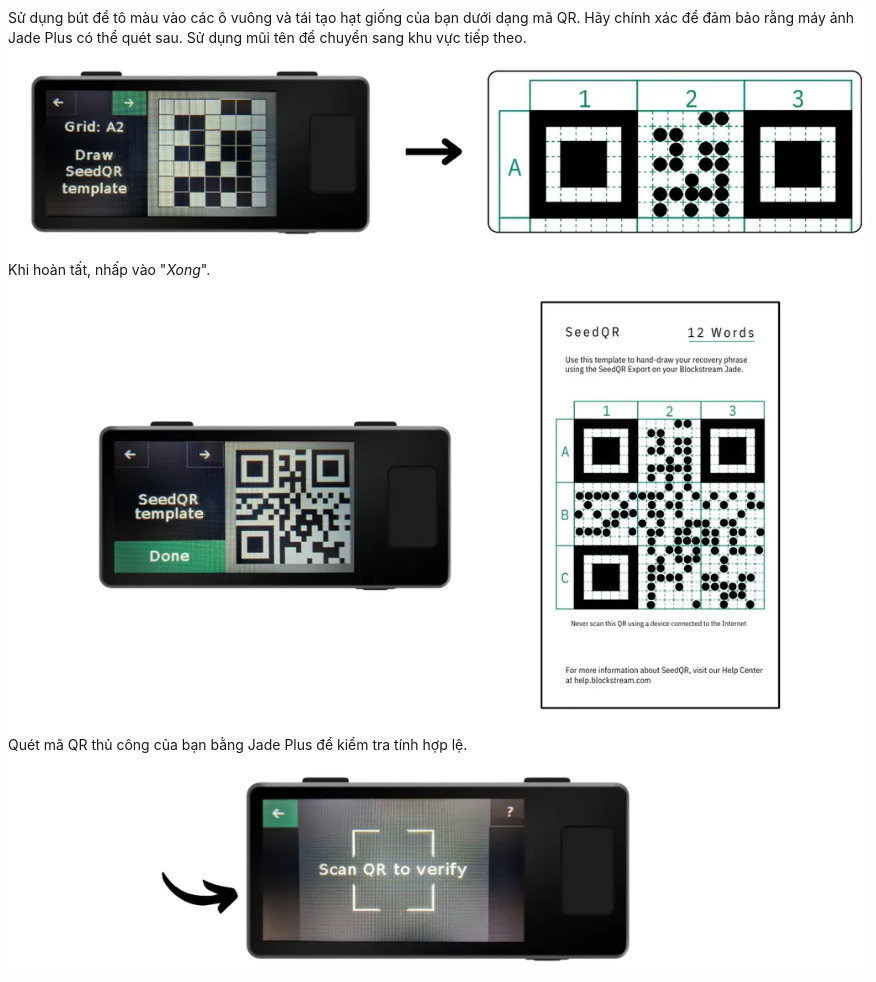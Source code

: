 Sử dụng bút để tô màu vào các ô vuông và tái tạo hạt giống của bạn dưới dạng mã QR. Hãy chính xác để đảm bảo rằng máy ảnh Jade Plus có thể quét sau. Sử dụng mũi tên để chuyển sang khu vực tiếp theo.

![Image](assets/fr/17.webp)

Khi hoàn tất, nhấp vào "*Xong*".

![Image](assets/fr/18.webp)

Quét mã QR thủ công của bạn bằng Jade Plus để kiểm tra tính hợp lệ.

![Image](assets/fr/19.webp)

